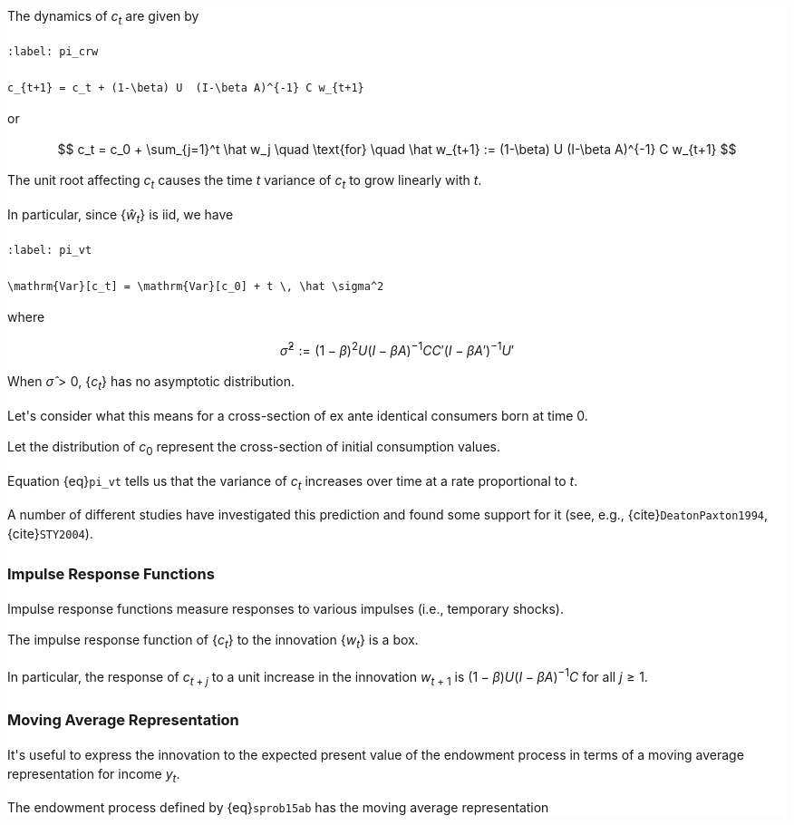 The dynamics of $c_t$ are given by

```{math}
:label: pi_crw

c_{t+1} = c_t + (1-\beta) U  (I-\beta A)^{-1} C w_{t+1}
```

or

$$
c_t = c_0 + \sum_{j=1}^t \hat w_j
\quad \text{for} \quad
\hat w_{t+1} := (1-\beta) U  (I-\beta A)^{-1} C w_{t+1}
$$

The unit root affecting $c_t$ causes the time $t$ variance of $c_t$ to grow linearly with $t$.

In particular, since $\{ \hat w_t \}$ is iid, we have

```{math}
:label: pi_vt

\mathrm{Var}[c_t] = \mathrm{Var}[c_0] + t \, \hat \sigma^2
```

where

$$
\hat \sigma^2 := (1-\beta)^2 U  (I-\beta A)^{-1} CC' (I-\beta A')^{-1} U'
$$

When $\hat \sigma > 0$, $\{c_t\}$ has no asymptotic distribution.

Let's consider what this means for a cross-section of ex ante identical consumers born at time $0$.

Let the distribution of $c_0$ represent the cross-section of initial consumption values.

Equation {eq}`pi_vt` tells us that the variance of $c_t$ increases over time at a rate proportional to $t$.

A number of different studies have investigated this prediction and found some support for it
(see, e.g., {cite}`DeatonPaxton1994`, {cite}`STY2004`).

### Impulse Response Functions

Impulse response functions measure responses  to various  impulses (i.e., temporary shocks).

The impulse response function of $\{c_t\}$ to the innovation $\{w_t\}$ is a box.

In particular, the response of $c_{t+j}$ to a unit increase in the innovation $w_{t+1}$ is $(1-\beta) U (I -\beta A)^{-1} C$ for all $j \geq 1$.

### Moving Average Representation

It's useful to express the innovation to the expected present value of the endowment process in terms of a moving average representation for income $y_t$.

The endowment process defined by {eq}`sprob15ab` has the moving average representation


[^f2]: A linear marginal utility is essential for deriving {eq}`sprob5` from {eq}`sprob4`.  Suppose instead that we had imposed the following more standard assumptions on the utility function: $u'(c) >0, u''(c)<0, u'''(c) > 0$ and required that $c \geq 0$.  The Euler equation remains {eq}`sprob4`. But the fact that $u''' <0$ implies via Jensen's inequality that $\mathbb{E}_t [u'(c_{t+1})] >  u'(\mathbb{E}_t [c_{t+1}])$.  This inequality together with {eq}`sprob4` implies that $\mathbb{E}_t [c_{t+1}] > c_t$ (consumption is said to be a 'submartingale'), so that consumption stochastically diverges to $+\infty$.  The consumer's savings also diverge to $+\infty$.
[^fod]: An optimal decision rule is a map from current state into current actions---in this case, consumption.
[^f4]: Representation {eq}`sprob15ab` implies that $d(L) = U (I - A L)^{-1} C$.
[^fn_as]: This would be the case if, for example, the {ref}`spectral radius <la_neumann_remarks>` of $A$ is strictly less than one.
[^f5]: A moving average representation for a process $y_t$ is said to be **fundamental** if the linear space spanned by $y^t$ is equal to the linear space spanned by $w^t$.  A time-invariant innovations representation, attained via the Kalman filter, is by construction fundamental.
[^f8]: See {cite}`CampbellShiller88`, {cite}`LettLud2001`, {cite}`LettLud2004` for interesting applications of related ideas.